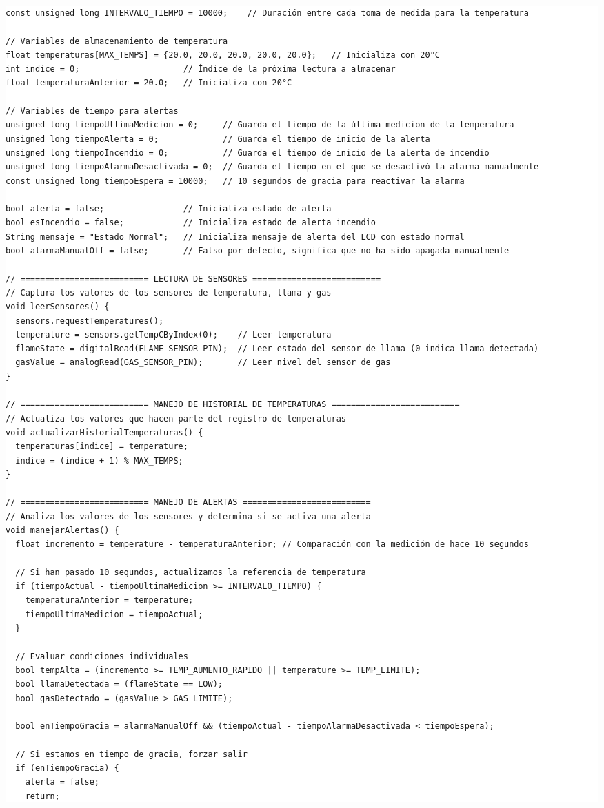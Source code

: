 ```
const unsigned long INTERVALO_TIEMPO = 10000;    // Duración entre cada toma de medida para la temperatura

// Variables de almacenamiento de temperatura
float temperaturas[MAX_TEMPS] = {20.0, 20.0, 20.0, 20.0, 20.0};   // Inicializa con 20°C
int indice = 0;                     // Índice de la próxima lectura a almacenar
float temperaturaAnterior = 20.0;   // Inicializa con 20°C

// Variables de tiempo para alertas
unsigned long tiempoUltimaMedicion = 0;     // Guarda el tiempo de la última medicion de la temperatura
unsigned long tiempoAlerta = 0;             // Guarda el tiempo de inicio de la alerta
unsigned long tiempoIncendio = 0;           // Guarda el tiempo de inicio de la alerta de incendio
unsigned long tiempoAlarmaDesactivada = 0;  // Guarda el tiempo en el que se desactivó la alarma manualmente
const unsigned long tiempoEspera = 10000;   // 10 segundos de gracia para reactivar la alarma

bool alerta = false;                // Inicializa estado de alerta
bool esIncendio = false;            // Inicializa estado de alerta incendio
String mensaje = "Estado Normal";   // Inicializa mensaje de alerta del LCD con estado normal
bool alarmaManualOff = false;       // Falso por defecto, significa que no ha sido apagada manualmente

// ========================== LECTURA DE SENSORES ==========================
// Captura los valores de los sensores de temperatura, llama y gas
void leerSensores() {
  sensors.requestTemperatures();
  temperature = sensors.getTempCByIndex(0);    // Leer temperatura
  flameState = digitalRead(FLAME_SENSOR_PIN);  // Leer estado del sensor de llama (0 indica llama detectada)
  gasValue = analogRead(GAS_SENSOR_PIN);       // Leer nivel del sensor de gas
}

// ========================== MANEJO DE HISTORIAL DE TEMPERATURAS ==========================
// Actualiza los valores que hacen parte del registro de temperaturas
void actualizarHistorialTemperaturas() {
  temperaturas[indice] = temperature;
  indice = (indice + 1) % MAX_TEMPS;
}

// ========================== MANEJO DE ALERTAS ==========================
// Analiza los valores de los sensores y determina si se activa una alerta
void manejarAlertas() { 
  float incremento = temperature - temperaturaAnterior; // Comparación con la medición de hace 10 segundos

  // Si han pasado 10 segundos, actualizamos la referencia de temperatura
  if (tiempoActual - tiempoUltimaMedicion >= INTERVALO_TIEMPO) {
    temperaturaAnterior = temperature;
    tiempoUltimaMedicion = tiempoActual;
  }

  // Evaluar condiciones individuales
  bool tempAlta = (incremento >= TEMP_AUMENTO_RAPIDO || temperature >= TEMP_LIMITE);
  bool llamaDetectada = (flameState == LOW);
  bool gasDetectado = (gasValue > GAS_LIMITE);

  bool enTiempoGracia = alarmaManualOff && (tiempoActual - tiempoAlarmaDesactivada < tiempoEspera);

  // Si estamos en tiempo de gracia, forzar salir
  if (enTiempoGracia) {
    alerta = false;
    return;
```